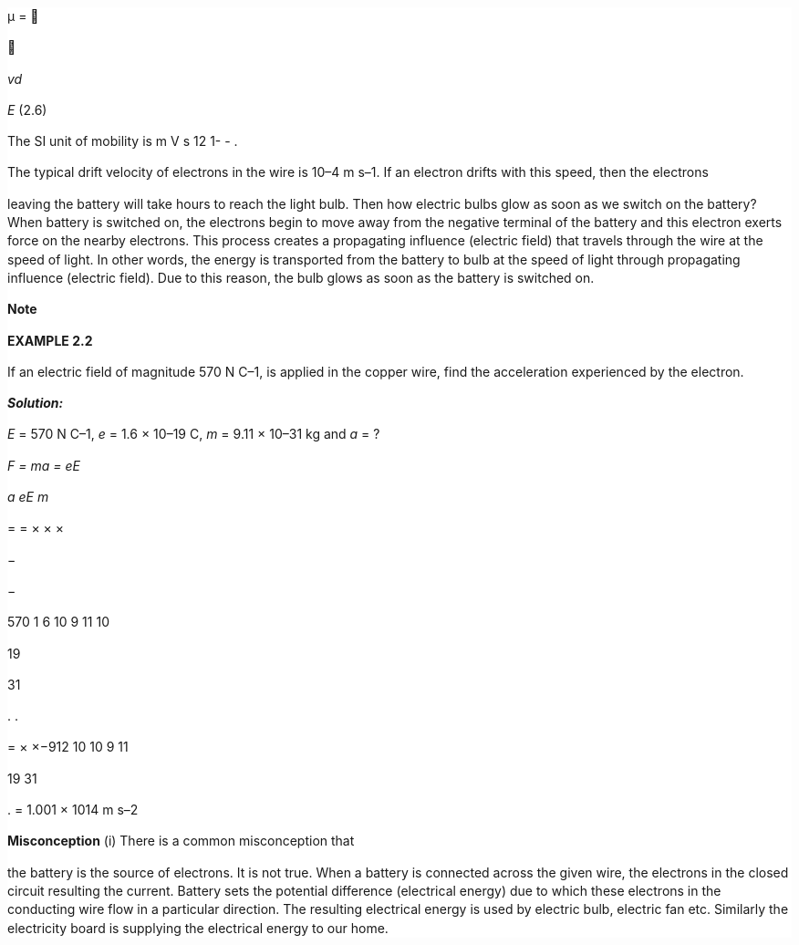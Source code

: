 µ = 



_vd_

_E_ (2.6)

The SI unit of mobility is m V s 12 1- - .

The typical drift velocity of electrons in the wire is 10–4 m s–1. If an electron drifts with this speed, then the electrons

leaving the battery will take hours to reach the light bulb. Then how electric bulbs glow as soon as we switch on the battery? When battery is switched on, the electrons begin to move away from the negative terminal of the battery and this electron exerts force on the nearby electrons. This process creates a propagating influence (electric field) that travels through the wire at the speed of light. In other words, the energy is transported from the battery to bulb at the speed of light through propagating influence (electric field). Due to this reason, the bulb glows as soon as the battery is switched on.

**Note**  

**EXAMPLE 2.2**

If an electric field of magnitude 570 N C–1, is applied in the copper wire, find the acceleration experienced by the electron.

**_Solution:_**

_E_ = 570 N C–1, _e_ = 1.6 × 10–19 C, _m_ = 9.11 × 10–31 kg and _a_ = ?

_F = ma = eE_

_a eE m_

\= = × × ×

−

−

570 1 6 10 9 11 10

19

31

. .

\= × ×−912 10 10 9 11

19 31

. = 1.001 × 1014 m s–2

**Misconception** (i) There is a common misconception that

the battery is the source of electrons. It is not true. When a battery is connected across the given wire, the electrons in the closed circuit resulting the current. Battery sets the potential difference (electrical energy) due to which these electrons in the conducting wire flow in a particular direction. The resulting electrical energy is used by electric bulb, electric fan etc. Similarly the electricity board is supplying the electrical energy to our home.
